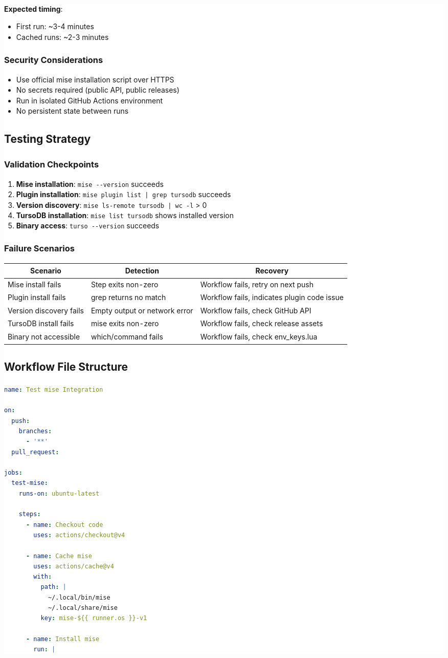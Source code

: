**Expected timing**:
- First run: ~3-4 minutes
- Cached runs: ~2-3 minutes

### Security Considerations

- Use official mise installation script over HTTPS
- No secrets required (public API, public releases)
- Run in isolated GitHub Actions environment
- No persistent state between runs

## Testing Strategy

### Validation Checkpoints

1. **Mise installation**: `mise --version` succeeds
2. **Plugin installation**: `mise plugin list | grep tursodb` succeeds
3. **Version discovery**: `mise ls-remote tursodb | wc -l` > 0
4. **TursoDB installation**: `mise list tursodb` shows installed version
5. **Binary access**: `turso --version` succeeds

### Failure Scenarios

| Scenario | Detection | Recovery |
|----------|-----------|----------|
| Mise install fails | Step exits non-zero | Workflow fails, retry on next push |
| Plugin install fails | grep returns no match | Workflow fails, indicates plugin code issue |
| Version discovery fails | Empty output or network error | Workflow fails, check GitHub API |
| TursoDB install fails | mise exits non-zero | Workflow fails, check release assets |
| Binary not accessible | which/command fails | Workflow fails, check env_keys.lua |

## Workflow File Structure

```yaml
name: Test mise Integration

on:
  push:
    branches:
      - '**'
  pull_request:

jobs:
  test-mise:
    runs-on: ubuntu-latest
    
    steps:
      - name: Checkout code
        uses: actions/checkout@v4
      
      - name: Cache mise
        uses: actions/cache@v4
        with:
          path: |
            ~/.local/bin/mise
            ~/.local/share/mise
          key: mise-${{ runner.os }}-v1
      
      - name: Install mise
        run: |
```